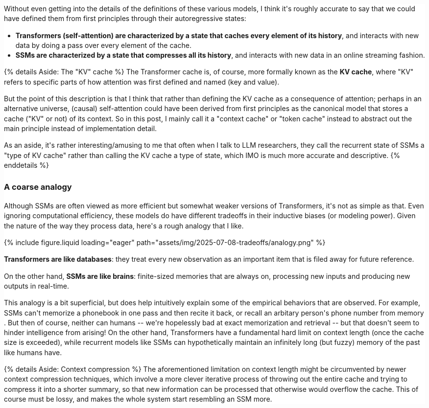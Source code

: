 Without even getting into the details of the definitions of these various models, I think it's roughly accurate to say that we could have defined them from first principles through their autoregressive states:
- **Transformers (self-attention) are characterized by a state that caches every element of its history**, and interacts with new data by doing a pass over every element of the cache.
- **SSMs are characterized by a state that compresses all its history**, and interacts with new data in an online streaming fashion.

{% details Aside: The "KV" cache %}
The Transformer cache is, of course, more formally known as the **KV cache**, where "KV" refers to specific parts of how attention was first defined and named (key and value).

But the point of this description is that I think that rather than defining the KV cache as a consequence of attention; perhaps in an alternative universe, (causal) self-attention could have been derived from first principles as the canonical model that stores a cache ("KV" or not) of its context.
So in this post, I mainly call it a "context cache" or "token cache" instead to abstract out the main principle instead of implementation detail.

As an aside, it's rather interesting/amusing to me that often when I talk to LLM researchers, they call the recurrent state of SSMs a "type of KV cache" rather than calling the KV cache a type of state, which IMO is much more accurate and descriptive.
{% enddetails %}

### A coarse analogy

Although SSMs are often viewed as more efficient but somewhat weaker versions of Transformers, it's not as simple as that. Even ignoring computational efficiency, these models do have different tradeoffs in their inductive biases (or modeling power).
Given the nature of the way they process data, here's a rough analogy that I like.

{% include figure.liquid loading="eager" path="assets/img/2025-07-08-tradeoffs/analogy.png" %}

**Transformers are like databases**: they treat every new observation as an important item that is filed away for future reference.

On the other hand, **SSMs are like brains**: finite-sized memories that are always on, processing new inputs and producing new outputs in real-time.


This analogy is a bit superficial, but does help intuitively explain some of the empirical behaviors that are observed.
For example, SSMs can't memorize a phonebook in one pass and then recite it back, or recall an arbitary person's phone number from memory <d-cite key="jelassi2024repeat"></d-cite><d-cite key="waleffe2024empirical"></d-cite>.
But then of course, neither can humans -- we're hopelessly bad at exact memorization and retrieval -- but that doesn't seem to hinder intelligence from arising!
On the other hand, Transformers have a fundamental hard limit on context length (once the cache size is exceeded), while recurrent models like SSMs can hypothetically maintain an infinitely long (but fuzzy) memory of the past like humans have.

{% details Aside: Context compression %}
The aforementioned limitation on context length might be circumvented by newer context compression techniques, which involve a more clever iterative process of throwing out the entire cache and trying to compress it into a shorter summary, so that new information can be processed that otherwise would overflow the cache.
This of course must be lossy, and makes the whole system start resembling an SSM more.
